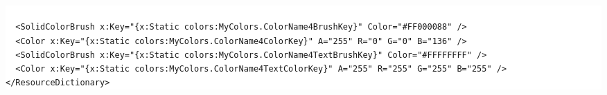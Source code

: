 ```xaml

  <SolidColorBrush x:Key="{x:Static colors:MyColors.ColorName4BrushKey}" Color="#FF000088" />
  <Color x:Key="{x:Static colors:MyColors.ColorName4ColorKey}" A="255" R="0" G="0" B="136" />
  <SolidColorBrush x:Key="{x:Static colors:MyColors.ColorName4TextBrushKey}" Color="#FFFFFFFF" />
  <Color x:Key="{x:Static colors:MyColors.ColorName4TextColorKey}" A="255" R="255" G="255" B="255" />
</ResourceDictionary>
```
